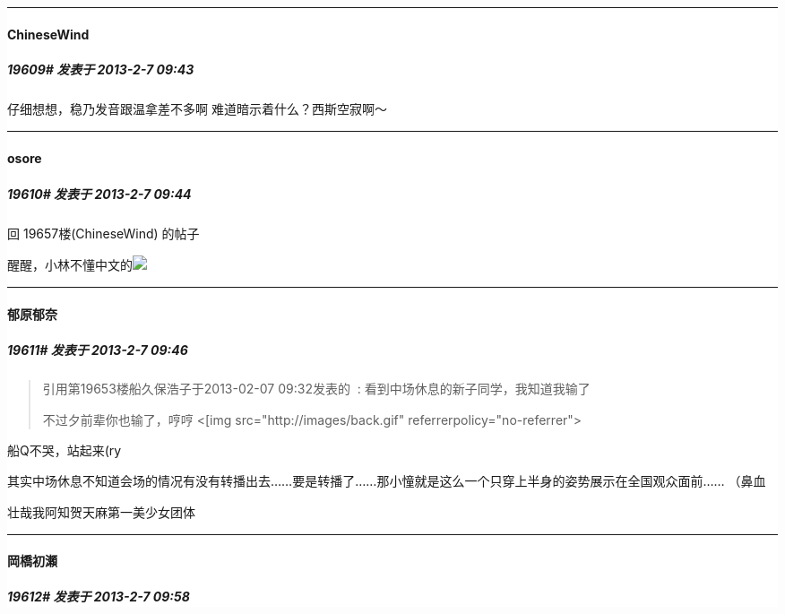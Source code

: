 





-----

####  ChineseWind  
##### 19609#       发表于 2013-2-7 09:43




仔细想想，稳乃发音跟温拿差不多啊
难道暗示着什么？西斯空寂啊～







-----

####  osore  
##### 19610#       发表于 2013-2-7 09:44

回 19657楼(ChineseWind) 的帖子



醒醒，小林不懂中文的<img src="https://static.saraba1st.com/image/smiley/face/41.gif" referrerpolicy="no-referrer">







-----

####  郁原郁奈  
##### 19611#       发表于 2013-2-7 09:46



<blockquote>引用第19653楼船久保浩子于2013-02-07 09:32发表的  :
看到中场休息的新子同学，我知道我输了

不过夕前辈你也输了，哼哼 <[img src="http://images/back.gif" referrerpolicy="no-referrer"></blockquote>船Q不哭，站起来(ry

其实中场休息不知道会场的情况有没有转播出去……要是转播了……那小憧就是这么一个只穿上半身的姿势展示在全国观众面前……
（鼻血

壮哉我阿知贺天麻第一美少女团体







-----

####  岡橋初瀬  
##### 19612#       发表于 2013-2-7 09:58
